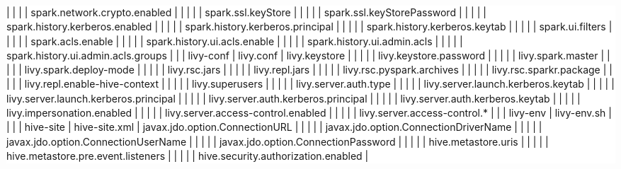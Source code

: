 |           |                            |                            | spark.network.crypto.enabled                                            |
|           |                            |                            | spark.ssl.keyStore                                                      |
|           |                            |                            | spark.ssl.keyStorePassword                                              |
|           |                            |                            | spark.history.kerberos.enabled                                          |
|           |                            |                            | spark.history.kerberos.principal                                        |
|           |                            |                            | spark.history.kerberos.keytab                                           |
|           |                            |                            | spark.ui.filters                                                        |
|           |                            |                            | spark.acls.enable                                                       |
|           |                            |                            | spark.history.ui.acls.enable                                            |
|           |                            |                            | spark.history.ui.admin.acls                                             |
|           |                            |                            | spark.history.ui.admin.acls.groups                                      |
|           | livy-conf                  | livy.conf                  | livy.keystore                                                           |
|           |                            |                            | livy.keystore.password                                                  |
|           |                            |                            | livy.spark.master                                                       |
|           |                            |                            | livy.spark.deploy-mode                                                  |
|           |                            |                            | livy.rsc.jars                                                           |
|           |                            |                            | livy.repl.jars                                                          |
|           |                            |                            | livy.rsc.pyspark.archives                                               |
|           |                            |                            | livy.rsc.sparkr.package                                                 |
|           |                            |                            | livy.repl.enable-hive-context                                           |
|           |                            |                            | livy.superusers                                                         |
|           |                            |                            | livy.server.auth.type                                                   |
|           |                            |                            | livy.server.launch.kerberos.keytab                                      |
|           |                            |                            | livy.server.launch.kerberos.principal                                   |
|           |                            |                            | livy.server.auth.kerberos.principal                                     |
|           |                            |                            | livy.server.auth.kerberos.keytab                                        |
|           |                            |                            | livy.impersonation.enabled                                              |
|           |                            |                            | livy.server.access-control.enabled                                      |
|           |                            |                            | livy.server.access-control.*                                            |
|           | livy-env                   | livy-env.sh                |                                                                         |
|           | hive-site                  | hive-site.xml              | javax.jdo.option.ConnectionURL                                          |
|           |                            |                            | javax.jdo.option.ConnectionDriverName                                   |
|           |                            |                            | javax.jdo.option.ConnectionUserName                                     |
|           |                            |                            | javax.jdo.option.ConnectionPassword                                     |
|           |                            |                            | hive.metastore.uris                                                     |
|           |                            |                            | hive.metastore.pre.event.listeners                                      |
|           |                            |                            | hive.security.authorization.enabled                                     |